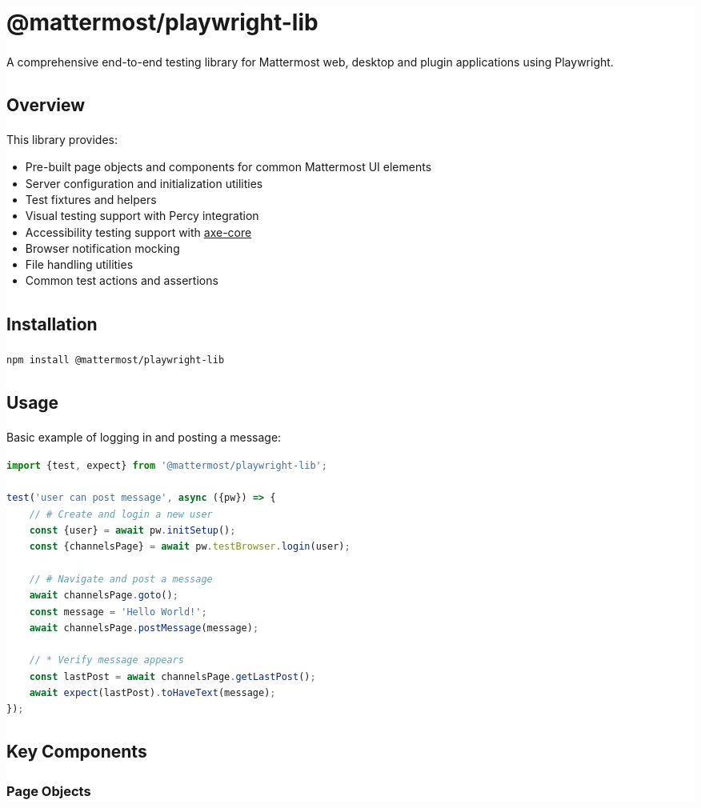 # @mattermost/playwright-lib

A comprehensive end-to-end testing library for Mattermost web, desktop and plugin applications using Playwright.

## Overview

This library provides:

- Pre-built page objects and components for common Mattermost UI elements
- Server configuration and initialization utilities
- Test fixtures and helpers
- Visual testing support with Percy integration
- Accessibility testing support with [axe-core](https://github.com/dequelabs/axe-core)
- Browser notification mocking
- File handling utilities
- Common test actions and assertions

## Installation

```bash
npm install @mattermost/playwright-lib
```

## Usage

Basic example of logging in and posting a message:

```typescript
import {test, expect} from '@mattermost/playwright-lib';

test('user can post message', async ({pw}) => {
    // # Create and login a new user
    const {user} = await pw.initSetup();
    const {channelsPage} = await pw.testBrowser.login(user);

    // # Navigate and post a message
    await channelsPage.goto();
    const message = 'Hello World!';
    await channelsPage.postMessage(message);

    // * Verify message appears
    const lastPost = await channelsPage.getLastPost();
    await expect(lastPost).toHaveText(message);
});
```

## Key Components

### Page Objects
